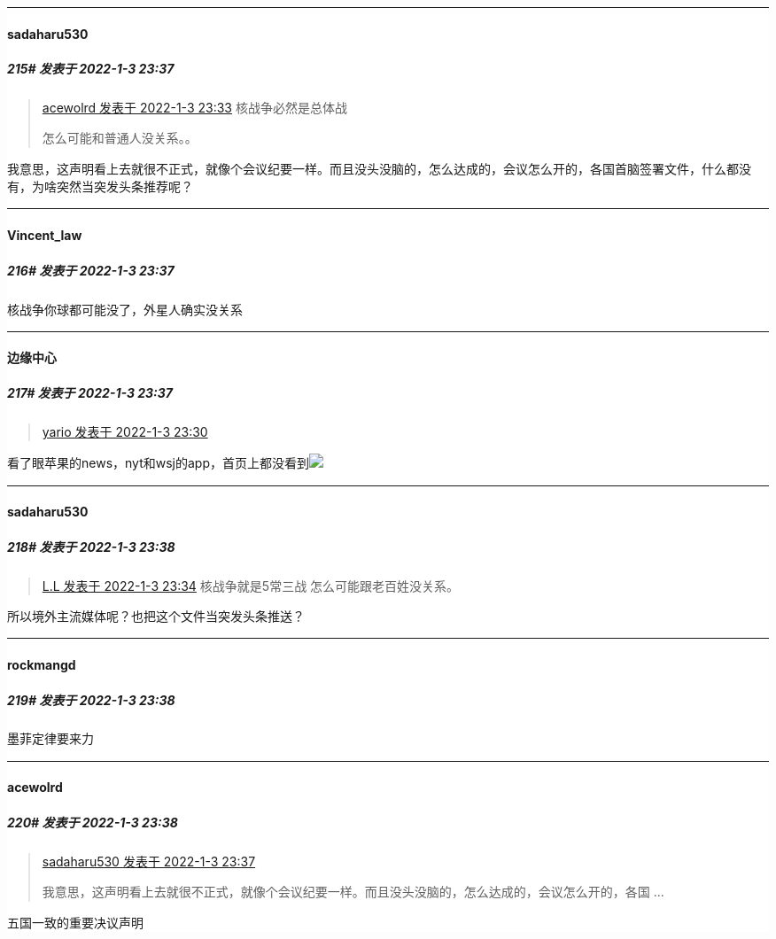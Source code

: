 *****

####  sadaharu530  
##### 215#       发表于 2022-1-3 23:37

<blockquote><a href="httphttps://bbs.saraba1st.com/2b/forum.php?mod=redirect&amp;goto=findpost&amp;pid=54153379&amp;ptid=2045595" target="_blank">acewolrd 发表于 2022-1-3 23:33</a>
核战争必然是总体战

怎么可能和普通人没关系。。</blockquote>
我意思，这声明看上去就很不正式，就像个会议纪要一样。而且没头没脑的，怎么达成的，会议怎么开的，各国首脑签署文件，什么都没有，为啥突然当突发头条推荐呢？

*****

####  Vincent_law  
##### 216#       发表于 2022-1-3 23:37

核战争你球都可能没了，外星人确实没关系

*****

####  边缘中心  
##### 217#       发表于 2022-1-3 23:37

<blockquote><a href="httphttps://bbs.saraba1st.com/2b/forum.php?mod=redirect&amp;goto=findpost&amp;pid=54153345&amp;ptid=2045595" target="_blank">yario 发表于 2022-1-3 23:30</a></blockquote>
看了眼苹果的news，nyt和wsj的app，首页上都没看到<img src="https://static.saraba1st.com/image/smiley/face2017/068.png" referrerpolicy="no-referrer">

*****

####  sadaharu530  
##### 218#       发表于 2022-1-3 23:38

<blockquote><a href="httphttps://bbs.saraba1st.com/2b/forum.php?mod=redirect&amp;goto=findpost&amp;pid=54153404&amp;ptid=2045595" target="_blank">L.L 发表于 2022-1-3 23:34</a>
核战争就是5常三战 怎么可能跟老百姓没关系。</blockquote>
所以境外主流媒体呢？也把这个文件当突发头条推送？

*****

####  rockmangd  
##### 219#       发表于 2022-1-3 23:38

墨菲定律要来力

*****

####  acewolrd  
##### 220#       发表于 2022-1-3 23:38

<blockquote><a href="httphttps://bbs.saraba1st.com/2b/forum.php?mod=redirect&amp;goto=findpost&amp;pid=54153420&amp;ptid=2045595" target="_blank">sadaharu530 发表于 2022-1-3 23:37</a>

我意思，这声明看上去就很不正式，就像个会议纪要一样。而且没头没脑的，怎么达成的，会议怎么开的，各国 ...</blockquote>
五国一致的重要决议声明
